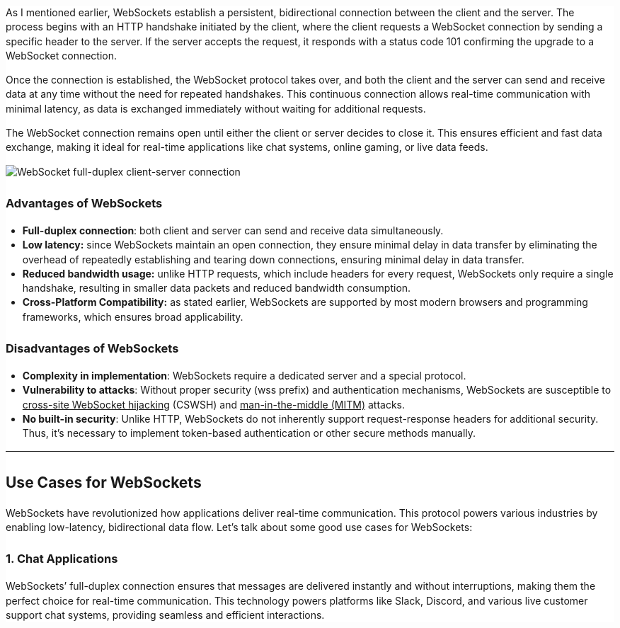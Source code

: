 As I mentioned earlier, WebSockets establish a persistent, bidirectional connection between the client and the server. The process begins with an HTTP handshake initiated by the client, where the client requests a WebSocket connection by sending a specific header to the server. If the server accepts the request, it responds with a status code 101 confirming the upgrade to a WebSocket connection.

Once the connection is established, the WebSocket protocol takes over, and both the client and the server can send and receive data at any time without the need for repeated handshakes. This continuous connection allows real-time communication with minimal latency, as data is exchanged immediately without waiting for additional requests.

The WebSocket connection remains open until either the client or server decides to close it. This ensures efficient and fast data exchange, making it ideal for real-time applications like chat systems, online gaming, or live data feeds.

![WebSocket full-duplex client-server connection ](https://cdn.hashnode.com/res/hashnode/image/upload/v1735898910124/24538662-d00f-4457-a8a4-9da16f618046.png)

### Advantages of WebSockets

- **Full-duplex connection**: both client and server can send and receive data simultaneously.
- **Low latency:** since WebSockets maintain an open connection, they ensure minimal delay in data transfer by eliminating the overhead of repeatedly establishing and tearing down connections, ensuring minimal delay in data transfer.
- **Reduced bandwidth usage:** unlike HTTP requests, which include headers for every request, WebSockets only require a single handshake, resulting in smaller data packets and reduced bandwidth consumption.
- **Cross-Platform Compatibility:** as stated earlier, WebSockets are supported by most modern browsers and programming frameworks, which ensures broad applicability.

### Disadvantages of WebSockets

- **Complexity in implementation**: WebSockets require a dedicated server and a special protocol.
- **Vulnerability to attacks**: Without proper security (wss prefix) and authentication mechanisms, WebSockets are susceptible to [<VPIcon icon="fas fa-globe"/>cross-site WebSocket hijacking](https://portswigger.net/web-security/websockets/cross-site-websocket-hijacking) (CSWSH) and [<VPIcon icon="iconfont icon-ibm"/>man-in-the-middle (MITM)](https://ibm.com/think/topics/man-in-the-middle) attacks.
- **No built-in security**: Unlike HTTP, WebSockets do not inherently support request-response headers for additional security. Thus, it’s necessary to implement token-based authentication or other secure methods manually.

---

## Use Cases for WebSockets

WebSockets have revolutionized how applications deliver real-time communication. This protocol powers various industries by enabling low-latency, bidirectional data flow. Let’s talk about some good use cases for WebSockets:

### 1. Chat Applications

WebSockets’ full-duplex connection ensures that messages are delivered instantly and without interruptions, making them the perfect choice for real-time communication. This technology powers platforms like Slack, Discord, and various live customer support chat systems, providing seamless and efficient interactions.
